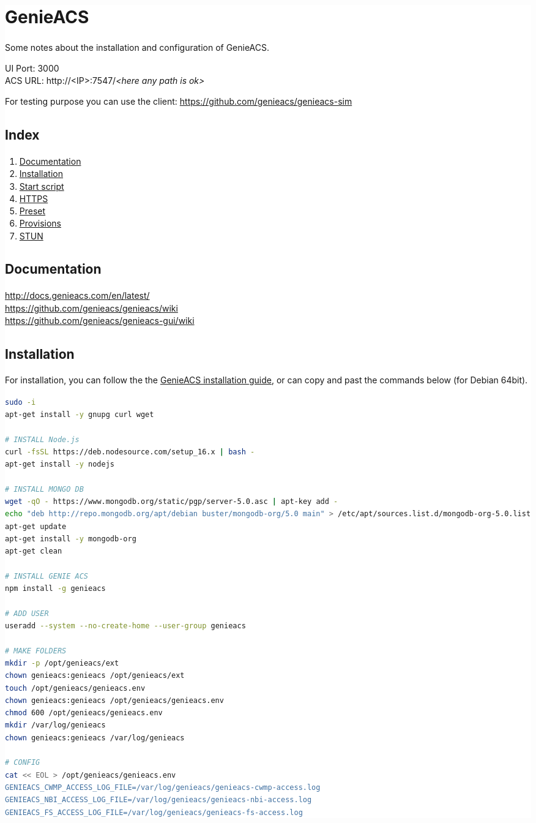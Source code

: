 GenieACS
========
Some notes about the installation and configuration of GenieACS.

UI Port:   3000  
ACS URL:   http://\<IP\>:7547/*\<here any path is ok\>*

For testing purpose you can use the client: https://github.com/genieacs/genieacs-sim

Index
-----
1. [Documentation](#Documentation)
2. [Installation](#Installation)
3. [Start script](#Start/Stop/Restart)
4. [HTTPS](#HTTPS)
5. [Preset](#Preset)
6. [Provisions](#Provisions)
7. [STUN](#STUN)

Documentation
-------------
http://docs.genieacs.com/en/latest/  
https://github.com/genieacs/genieacs/wiki  
https://github.com/genieacs/genieacs-gui/wiki

Installation
------------
For installation, you can follow the the [GenieACS installation guide](http://docs.genieacs.com/en/latest/installation-guide.html), or can copy and past the commands below (for Debian 64bit).

```bash
sudo -i
apt-get install -y gnupg curl wget

# INSTALL Node.js
curl -fsSL https://deb.nodesource.com/setup_16.x | bash -
apt-get install -y nodejs

# INSTALL MONGO DB
wget -qO - https://www.mongodb.org/static/pgp/server-5.0.asc | apt-key add -
echo "deb http://repo.mongodb.org/apt/debian buster/mongodb-org/5.0 main" > /etc/apt/sources.list.d/mongodb-org-5.0.list
apt-get update
apt-get install -y mongodb-org
apt-get clean

# INSTALL GENIE ACS
npm install -g genieacs

# ADD USER
useradd --system --no-create-home --user-group genieacs

# MAKE FOLDERS
mkdir -p /opt/genieacs/ext
chown genieacs:genieacs /opt/genieacs/ext
touch /opt/genieacs/genieacs.env
chown genieacs:genieacs /opt/genieacs/genieacs.env
chmod 600 /opt/genieacs/genieacs.env
mkdir /var/log/genieacs
chown genieacs:genieacs /var/log/genieacs

# CONFIG
cat << EOL > /opt/genieacs/genieacs.env
GENIEACS_CWMP_ACCESS_LOG_FILE=/var/log/genieacs/genieacs-cwmp-access.log
GENIEACS_NBI_ACCESS_LOG_FILE=/var/log/genieacs/genieacs-nbi-access.log
GENIEACS_FS_ACCESS_LOG_FILE=/var/log/genieacs/genieacs-fs-access.log
```